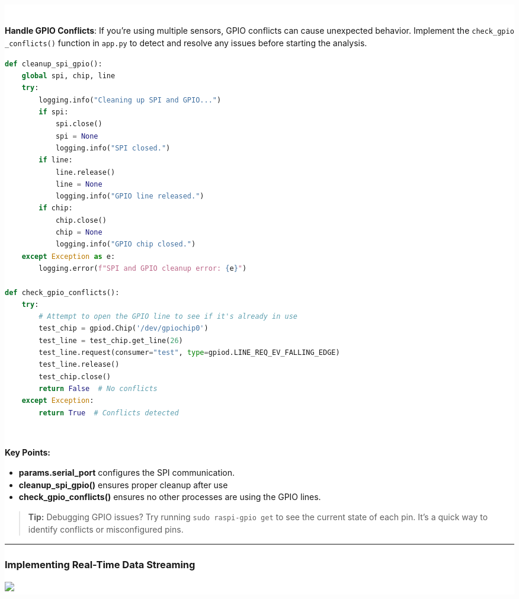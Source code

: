 </br>

**Handle GPIO Conflicts**: If you’re using multiple sensors, GPIO conflicts can cause unexpected behavior. Implement the `check_gpio_conflicts()` function  in `app.py` to detect and resolve any issues before starting the analysis.

```python
def cleanup_spi_gpio():
    global spi, chip, line
    try:
        logging.info("Cleaning up SPI and GPIO...")
        if spi:
            spi.close()
            spi = None
            logging.info("SPI closed.")
        if line:
            line.release()
            line = None
            logging.info("GPIO line released.")
        if chip:
            chip.close()
            chip = None
            logging.info("GPIO chip closed.")
    except Exception as e:
        logging.error(f"SPI and GPIO cleanup error: {e}")

def check_gpio_conflicts():
    try:
        # Attempt to open the GPIO line to see if it's already in use
        test_chip = gpiod.Chip('/dev/gpiochip0')
        test_line = test_chip.get_line(26)
        test_line.request(consumer="test", type=gpiod.LINE_REQ_EV_FALLING_EDGE)
        test_line.release()
        test_chip.close()
        return False  # No conflicts
    except Exception:
        return True  # Conflicts detected
```

</br>

**Key Points:**

* **params.serial_port** configures the SPI communication.
* **cleanup_spi_gpio()** ensures proper cleanup after use
* **check_gpio_conflicts()** ensures no other processes are using the GPIO lines.

> **Tip:** Debugging GPIO issues? Try running `sudo raspi-gpio get` to see the current state of each pin. It’s a quick way to identify conflicts or misconfigured pins.

- - -

### Implementing Real-Time Data Streaming

![](/img/experiments_plot.png)
